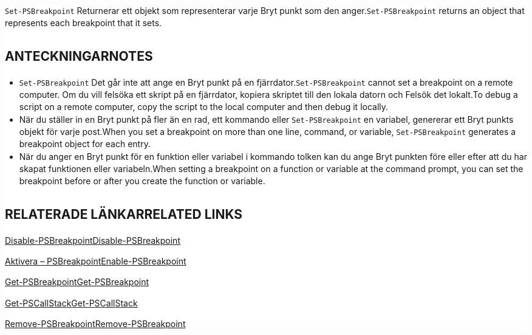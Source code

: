 <span data-ttu-id="075d2-215">`Set-PSBreakpoint` Returnerar ett objekt som representerar varje Bryt punkt som den anger.</span><span class="sxs-lookup"><span data-stu-id="075d2-215">`Set-PSBreakpoint` returns an object that represents each breakpoint that it sets.</span></span>

## <span data-ttu-id="075d2-216">ANTECKNINGAR</span><span class="sxs-lookup"><span data-stu-id="075d2-216">NOTES</span></span>

- <span data-ttu-id="075d2-217">`Set-PSBreakpoint` Det går inte att ange en Bryt punkt på en fjärrdator.</span><span class="sxs-lookup"><span data-stu-id="075d2-217">`Set-PSBreakpoint` cannot set a breakpoint on a remote computer.</span></span> <span data-ttu-id="075d2-218">Om du vill felsöka ett skript på en fjärrdator, kopiera skriptet till den lokala datorn och Felsök det lokalt.</span><span class="sxs-lookup"><span data-stu-id="075d2-218">To debug a script on a remote computer, copy the script to the local computer and then debug it locally.</span></span>
- <span data-ttu-id="075d2-219">När du ställer in en Bryt punkt på fler än en rad, ett kommando eller `Set-PSBreakpoint` en variabel, genererar ett Bryt punkts objekt för varje post.</span><span class="sxs-lookup"><span data-stu-id="075d2-219">When you set a breakpoint on more than one line, command, or variable, `Set-PSBreakpoint` generates a breakpoint object for each entry.</span></span>
- <span data-ttu-id="075d2-220">När du anger en Bryt punkt för en funktion eller variabel i kommando tolken kan du ange Bryt punkten före eller efter att du har skapat funktionen eller variabeln.</span><span class="sxs-lookup"><span data-stu-id="075d2-220">When setting a breakpoint on a function or variable at the command prompt, you can set the breakpoint before or after you create the function or variable.</span></span>

## <span data-ttu-id="075d2-221">RELATERADE LÄNKAR</span><span class="sxs-lookup"><span data-stu-id="075d2-221">RELATED LINKS</span></span>

[<span data-ttu-id="075d2-222">Disable-PSBreakpoint</span><span class="sxs-lookup"><span data-stu-id="075d2-222">Disable-PSBreakpoint</span></span>](Disable-PSBreakpoint.md)

[<span data-ttu-id="075d2-223">Aktivera – PSBreakpoint</span><span class="sxs-lookup"><span data-stu-id="075d2-223">Enable-PSBreakpoint</span></span>](Enable-PSBreakpoint.md)

[<span data-ttu-id="075d2-224">Get-PSBreakpoint</span><span class="sxs-lookup"><span data-stu-id="075d2-224">Get-PSBreakpoint</span></span>](Get-PSBreakpoint.md)

[<span data-ttu-id="075d2-225">Get-PSCallStack</span><span class="sxs-lookup"><span data-stu-id="075d2-225">Get-PSCallStack</span></span>](Get-PSCallStack.md)

[<span data-ttu-id="075d2-226">Remove-PSBreakpoint</span><span class="sxs-lookup"><span data-stu-id="075d2-226">Remove-PSBreakpoint</span></span>](Remove-PSBreakpoint.md)
